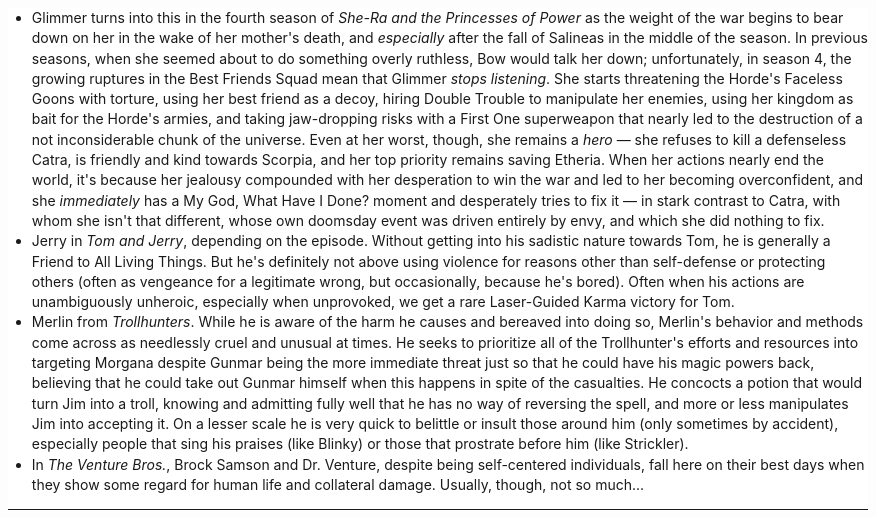 -   Glimmer turns into this in the fourth season of _She-Ra and the Princesses of Power_ as the weight of the war begins to bear down on her in the wake of her mother's death, and _especially_ after the fall of Salineas in the middle of the season. In previous seasons, when she seemed about to do something overly ruthless, Bow would talk her down; unfortunately, in season 4, the growing ruptures in the Best Friends Squad mean that Glimmer _stops listening_. She starts threatening the Horde's Faceless Goons with torture, using her best friend as a decoy, hiring Double Trouble to manipulate her enemies, using her kingdom as bait for the Horde's armies, and taking jaw-dropping risks with a First One superweapon that nearly led to the destruction of a not inconsiderable chunk of the universe. Even at her worst, though, she remains a _hero_ — she refuses to kill a defenseless Catra, is friendly and kind towards Scorpia, and her top priority remains saving Etheria. When her actions nearly end the world, it's because her jealousy compounded with her desperation to win the war and led to her becoming overconfident, and she _immediately_ has a My God, What Have I Done? moment and desperately tries to fix it — in stark contrast to Catra, with whom she isn't that different, whose own doomsday event was driven entirely by envy, and which she did nothing to fix.
-   Jerry in _Tom and Jerry_, depending on the episode. Without getting into his sadistic nature towards Tom, he is generally a Friend to All Living Things. But he's definitely not above using violence for reasons other than self-defense or protecting others (often as vengeance for a legitimate wrong, but occasionally, because he's bored). Often when his actions are unambiguously unheroic, especially when unprovoked, we get a rare Laser-Guided Karma victory for Tom.
-   Merlin from _Trollhunters_. While he is aware of the harm he causes and bereaved into doing so, Merlin's behavior and methods come across as needlessly cruel and unusual at times. He seeks to prioritize all of the Trollhunter's efforts and resources into targeting Morgana despite Gunmar being the more immediate threat just so that he could have his magic powers back, believing that he could take out Gunmar himself when this happens in spite of the casualties. He concocts a potion that would turn Jim into a troll, knowing and admitting fully well that he has no way of reversing the spell, and more or less manipulates Jim into accepting it. On a lesser scale he is very quick to belittle or insult those around him (only sometimes by accident), especially people that sing his praises (like Blinky) or those that prostrate before him (like Strickler).
-   In _The Venture Bros._, Brock Samson and Dr. Venture, despite being self-centered individuals, fall here on their best days when they show some regard for human life and collateral damage. Usually, though, not so much...

___